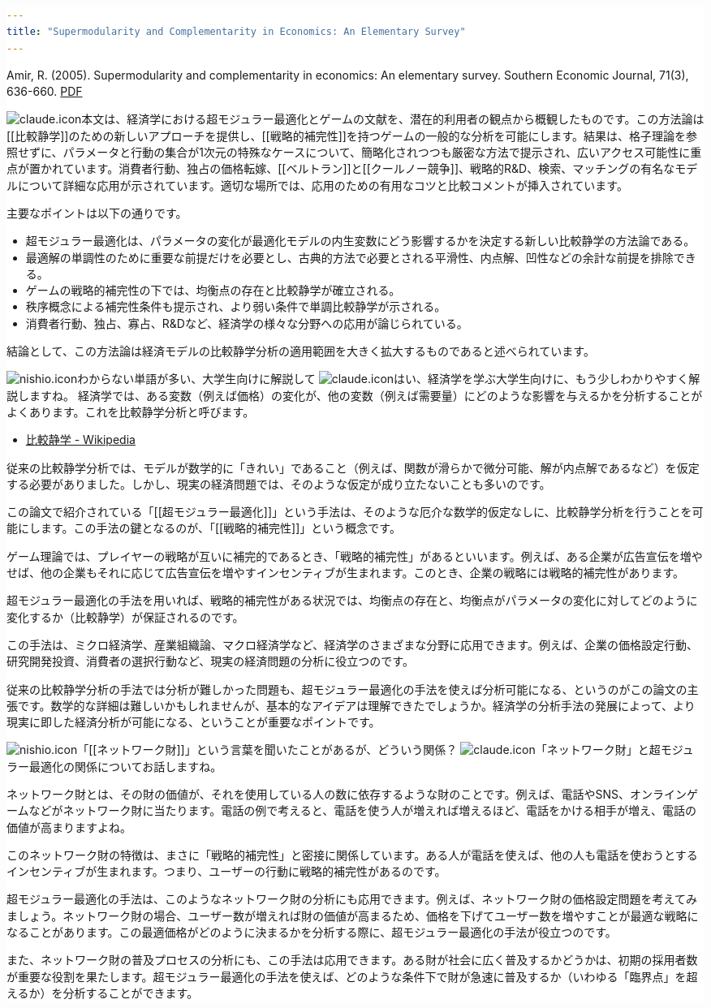 ```yaml
---
title: "Supermodularity and Complementarity in Economics: An Elementary Survey"
---
```


Amir, R. (2005). Supermodularity and complementarity in economics: An elementary survey. Southern Economic Journal, 71(3), 636-660. [PDF](https://citeseerx.ist.psu.edu/document?repid=rep1&type=pdf&doi=148a92d50799886e06c5bba0ee5f7aac777c6777)

<img src='https://scrapbox.io/api/pages/nishio/claude/icon' alt='claude.icon' height="19.5"/>本文は、経済学における超モジュラー最適化とゲームの文献を、潜在的利用者の観点から概観したものです。この方法論は[[比較静学]]のための新しいアプローチを提供し、[[戦略的補完性]]を持つゲームの一般的な分析を可能にします。結果は、格子理論を参照せずに、パラメータと行動の集合が1次元の特殊なケースについて、簡略化されつつも厳密な方法で提示され、広いアクセス可能性に重点が置かれています。消費者行動、独占の価格転嫁、[[ベルトラン]]と[[クールノー競争]]、戦略的R&D、検索、マッチングの有名なモデルについて詳細な応用が示されています。適切な場所では、応用のための有用なコツと比較コメントが挿入されています。

主要なポイントは以下の通りです。
- 超モジュラー最適化は、パラメータの変化が最適化モデルの内生変数にどう影響するかを決定する新しい比較静学の方法論である。
- 最適解の単調性のために重要な前提だけを必要とし、古典的方法で必要とされる平滑性、内点解、凹性などの余計な前提を排除できる。
- ゲームの戦略的補完性の下では、均衡点の存在と比較静学が確立される。
- 秩序概念による補完性条件も提示され、より弱い条件で単調比較静学が示される。
- 消費者行動、独占、寡占、R&Dなど、経済学の様々な分野への応用が論じられている。

結論として、この方法論は経済モデルの比較静学分析の適用範囲を大きく拡大するものであると述べられています。

<img src='https://scrapbox.io/api/pages/nishio/nishio/icon' alt='nishio.icon' height="19.5"/>わからない単語が多い、大学生向けに解説して
<img src='https://scrapbox.io/api/pages/nishio/claude/icon' alt='claude.icon' height="19.5"/>はい、経済学を学ぶ大学生向けに、もう少しわかりやすく解説しますね。
経済学では、ある変数（例えば価格）の変化が、他の変数（例えば需要量）にどのような影響を与えるかを分析することがよくあります。これを比較静学分析と呼びます。
- [比較静学 - Wikipedia](https://ja.wikipedia.org/wiki/%E6%AF%94%E8%BC%83%E9%9D%99%E5%AD%A6)

従来の比較静学分析では、モデルが数学的に「きれい」であること（例えば、関数が滑らかで微分可能、解が内点解であるなど）を仮定する必要がありました。しかし、現実の経済問題では、そのような仮定が成り立たないことも多いのです。

この論文で紹介されている「[[超モジュラー最適化]]」という手法は、そのような厄介な数学的仮定なしに、比較静学分析を行うことを可能にします。この手法の鍵となるのが、「[[戦略的補完性]]」という概念です。

ゲーム理論では、プレイヤーの戦略が互いに補完的であるとき、「戦略的補完性」があるといいます。例えば、ある企業が広告宣伝を増やせば、他の企業もそれに応じて広告宣伝を増やすインセンティブが生まれます。このとき、企業の戦略には戦略的補完性があります。

超モジュラー最適化の手法を用いれば、戦略的補完性がある状況では、均衡点の存在と、均衡点がパラメータの変化に対してどのように変化するか（比較静学）が保証されるのです。

この手法は、ミクロ経済学、産業組織論、マクロ経済学など、経済学のさまざまな分野に応用できます。例えば、企業の価格設定行動、研究開発投資、消費者の選択行動など、現実の経済問題の分析に役立つのです。

従来の比較静学分析の手法では分析が難しかった問題も、超モジュラー最適化の手法を使えば分析可能になる、というのがこの論文の主張です。数学的な詳細は難しいかもしれませんが、基本的なアイデアは理解できたでしょうか。経済学の分析手法の発展によって、より現実に即した経済分析が可能になる、ということが重要なポイントです。

<img src='https://scrapbox.io/api/pages/nishio/nishio/icon' alt='nishio.icon' height="19.5"/>「[[ネットワーク財]]」という言葉を聞いたことがあるが、どういう関係？
<img src='https://scrapbox.io/api/pages/nishio/claude/icon' alt='claude.icon' height="19.5"/>「ネットワーク財」と超モジュラー最適化の関係についてお話しますね。

ネットワーク財とは、その財の価値が、それを使用している人の数に依存するような財のことです。例えば、電話やSNS、オンラインゲームなどがネットワーク財に当たります。電話の例で考えると、電話を使う人が増えれば増えるほど、電話をかける相手が増え、電話の価値が高まりますよね。

このネットワーク財の特徴は、まさに「戦略的補完性」と密接に関係しています。ある人が電話を使えば、他の人も電話を使おうとするインセンティブが生まれます。つまり、ユーザーの行動に戦略的補完性があるのです。

超モジュラー最適化の手法は、このようなネットワーク財の分析にも応用できます。例えば、ネットワーク財の価格設定問題を考えてみましょう。ネットワーク財の場合、ユーザー数が増えれば財の価値が高まるため、価格を下げてユーザー数を増やすことが最適な戦略になることがあります。この最適価格がどのように決まるかを分析する際に、超モジュラー最適化の手法が役立つのです。

また、ネットワーク財の普及プロセスの分析にも、この手法は応用できます。ある財が社会に広く普及するかどうかは、初期の採用者数が重要な役割を果たします。超モジュラー最適化の手法を使えば、どのような条件下で財が急速に普及するか（いわゆる「臨界点」を超えるか）を分析することができます。
